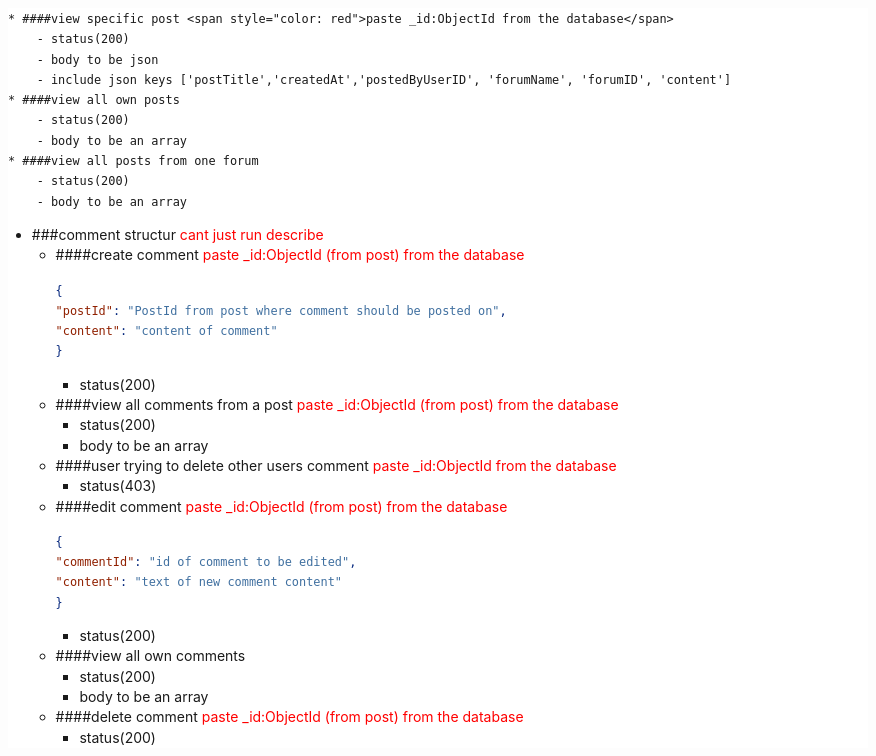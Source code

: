    * ####view specific post <span style="color: red">paste _id:ObjectId from the database</span>
        - status(200)
        - body to be json
        - include json keys ['postTitle','createdAt','postedByUserID', 'forumName', 'forumID', 'content']
    * ####view all own posts
        - status(200)
        - body to be an array
    * ####view all posts from one forum
        - status(200)
        - body to be an array
    
* ###comment structur <span style="color: red">cant just run describe</span>
    * ####create comment <span style="color: red">paste _id:ObjectId (from post) from the database</span>
      ```json
      {
      "postId": "PostId from post where comment should be posted on",
      "content": "content of comment"
      }
      ```
      - status(200)
    * ####view all comments from a post <span style="color: red">paste _id:ObjectId (from post) from the database</span>
      - status(200)
      - body to be an array
    * ####user trying to delete other users comment <span style="color: red">paste _id:ObjectId from the database</span>
      - status(403)
    * ####edit comment <span style="color: red">paste _id:ObjectId (from post) from the database</span>
      ```json
      {
      "commentId": "id of comment to be edited",
      "content": "text of new comment content"
      }
      ```
      - status(200)
    * ####view all own comments
      - status(200)
      - body to be an array
    * ####delete comment <span style="color: red">paste _id:ObjectId (from post) from the database</span>
      - status(200)